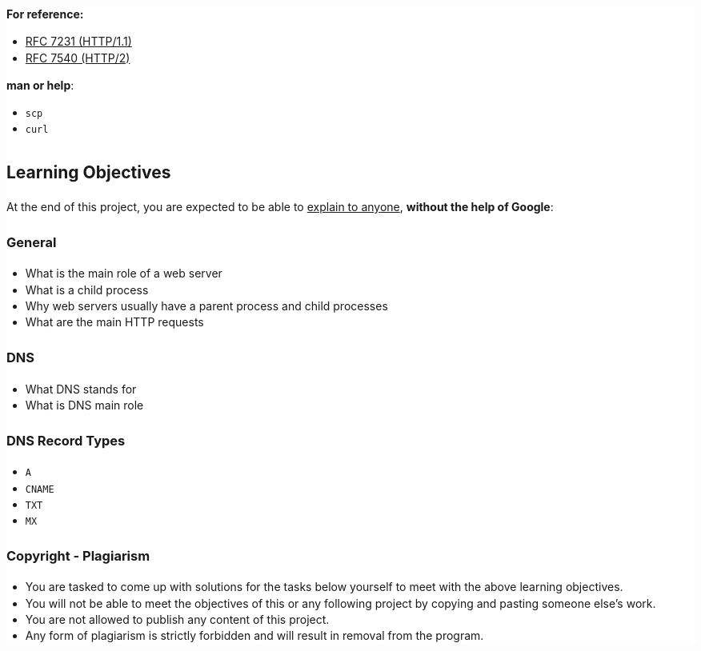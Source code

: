 <p><strong>For reference:</strong></p>

<ul>
<li><a href="/rltoken/BGa6RrS0dnM6EdBGS_ZDUw" title="RFC 7231 (HTTP/1.1)" target="_blank">RFC 7231 (HTTP/1.1)</a></li>
<li><a href="/rltoken/IZ2fyYn1qNZ9RXXsg5vG1g" title="RFC 7540 (HTTP/2)" target="_blank">RFC 7540 (HTTP/2)</a></li>
</ul>

<p><strong>man or help</strong>: </p>

<ul>
<li><code>scp</code></li>
<li><code>curl</code></li>
</ul>

<h2>Learning Objectives</h2>

<p>At the end of this project, you are expected to be able to <a href="/rltoken/EHyxcIwPtD2SzEGRKOnT3g" title="explain to anyone" target="_blank">explain to anyone</a>, <strong>without the help of Google</strong>:</p>

<h3>General</h3>

<ul>
<li>What is the main role of a web server</li>
<li>What is a child process</li>
<li>Why web servers usually have a parent process and child processes</li>
<li>What are the main HTTP requests</li>
</ul>

<h3>DNS</h3>

<ul>
<li>What DNS stands for</li>
<li>What is DNS main role</li>
</ul>

<h3>DNS Record Types</h3>

<ul>
<li><code>A</code></li>
<li><code>CNAME</code></li>
<li><code>TXT</code></li>
<li><code>MX</code></li>
</ul>

<h3>Copyright - Plagiarism</h3>

<ul>
<li>You are tasked to come up with solutions for the tasks below yourself to meet with the above learning objectives.</li>
<li>You will not be able to meet the objectives of this or any following project by copying and pasting someone else&rsquo;s work. </li>
<li>You are not allowed to publish any content of this project.</li>
<li>Any form of plagiarism is strictly forbidden and will result in removal from the program.</li>
</ul>

